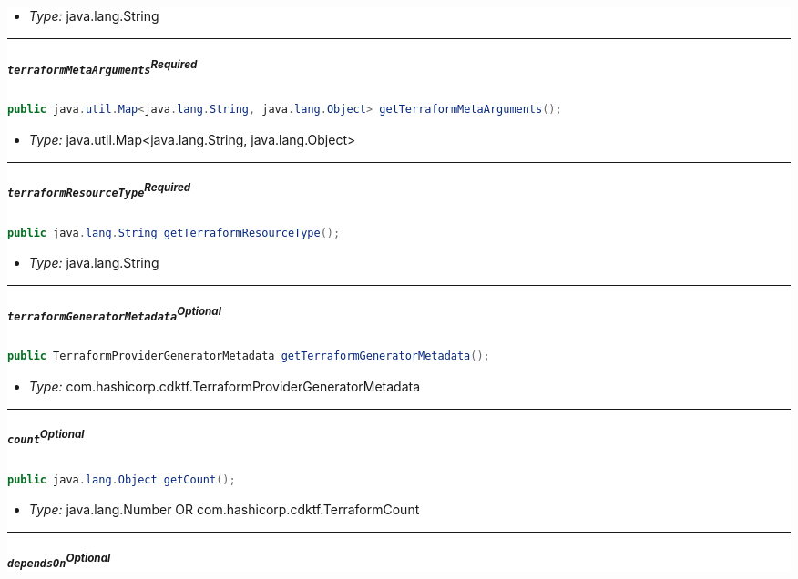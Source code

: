 - *Type:* java.lang.String

---

##### `terraformMetaArguments`<sup>Required</sup> <a name="terraformMetaArguments" id="@cdktf/provider-opentelekomcloud.dataOpentelekomcloudErRouteTablesV3.DataOpentelekomcloudErRouteTablesV3.property.terraformMetaArguments"></a>

```java
public java.util.Map<java.lang.String, java.lang.Object> getTerraformMetaArguments();
```

- *Type:* java.util.Map<java.lang.String, java.lang.Object>

---

##### `terraformResourceType`<sup>Required</sup> <a name="terraformResourceType" id="@cdktf/provider-opentelekomcloud.dataOpentelekomcloudErRouteTablesV3.DataOpentelekomcloudErRouteTablesV3.property.terraformResourceType"></a>

```java
public java.lang.String getTerraformResourceType();
```

- *Type:* java.lang.String

---

##### `terraformGeneratorMetadata`<sup>Optional</sup> <a name="terraformGeneratorMetadata" id="@cdktf/provider-opentelekomcloud.dataOpentelekomcloudErRouteTablesV3.DataOpentelekomcloudErRouteTablesV3.property.terraformGeneratorMetadata"></a>

```java
public TerraformProviderGeneratorMetadata getTerraformGeneratorMetadata();
```

- *Type:* com.hashicorp.cdktf.TerraformProviderGeneratorMetadata

---

##### `count`<sup>Optional</sup> <a name="count" id="@cdktf/provider-opentelekomcloud.dataOpentelekomcloudErRouteTablesV3.DataOpentelekomcloudErRouteTablesV3.property.count"></a>

```java
public java.lang.Object getCount();
```

- *Type:* java.lang.Number OR com.hashicorp.cdktf.TerraformCount

---

##### `dependsOn`<sup>Optional</sup> <a name="dependsOn" id="@cdktf/provider-opentelekomcloud.dataOpentelekomcloudErRouteTablesV3.DataOpentelekomcloudErRouteTablesV3.property.dependsOn"></a>
